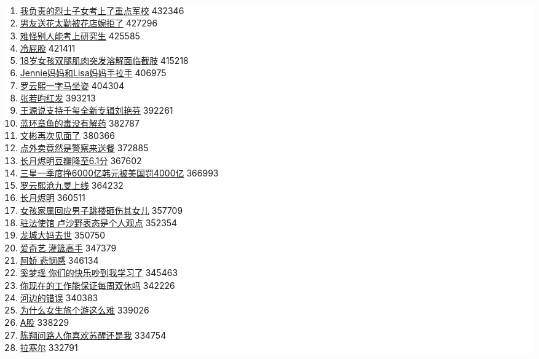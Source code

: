 1. [我负责的烈士子女考上了重点军校](https://s.weibo.com/weibo?q=%E6%88%91%E8%B4%9F%E8%B4%A3%E7%9A%84%E7%83%88%E5%A3%AB%E5%AD%90%E5%A5%B3%E8%80%83%E4%B8%8A%E4%BA%86%E9%87%8D%E7%82%B9%E5%86%9B%E6%A0%A1&t=31&band_rank=25&Refer=top) 432346
1. [男友送花太勤被花店婉拒了](https://s.weibo.com/weibo?q=%23%E7%94%B7%E5%8F%8B%E9%80%81%E8%8A%B1%E5%A4%AA%E5%8B%A4%E8%A2%AB%E8%8A%B1%E5%BA%97%E5%A9%89%E6%8B%92%E4%BA%86%23&t=31&band_rank=31&Refer=top) 427296
1. [难怪别人能考上研究生](https://s.weibo.com/weibo?q=%23%E9%9A%BE%E6%80%AA%E5%88%AB%E4%BA%BA%E8%83%BD%E8%80%83%E4%B8%8A%E7%A0%94%E7%A9%B6%E7%94%9F%23&t=31&band_rank=39&Refer=top) 425585
1. [冷屁股](https://s.weibo.com/weibo?q=%E5%86%B7%E5%B1%81%E8%82%A1&t=31&band_rank=25&Refer=top) 421411
1. [18岁女孩双腿肌肉突发溶解面临截肢](https://s.weibo.com/weibo?q=%2318%E5%B2%81%E5%A5%B3%E5%AD%A9%E5%8F%8C%E8%85%BF%E8%82%8C%E8%82%89%E7%AA%81%E5%8F%91%E6%BA%B6%E8%A7%A3%E9%9D%A2%E4%B8%B4%E6%88%AA%E8%82%A2%23&t=31&band_rank=10&Refer=top) 415218
1. [Jennie妈妈和Lisa妈妈手拉手](https://s.weibo.com/weibo?q=%23Jennie%E5%A6%88%E5%A6%88%E5%92%8CLisa%E5%A6%88%E5%A6%88%E6%89%8B%E6%8B%89%E6%89%8B%23&t=31&band_rank=42&Refer=top) 406975
1. [罗云熙一字马坐姿](https://s.weibo.com/weibo?q=%23%E7%BD%97%E4%BA%91%E7%86%99%E4%B8%80%E5%AD%97%E9%A9%AC%E5%9D%90%E5%A7%BF%23&t=31&band_rank=27&Refer=top) 404304
1. [张若昀红发](https://s.weibo.com/weibo?q=%23%E5%BC%A0%E8%8B%A5%E6%98%80%E7%BA%A2%E5%8F%91%23&t=31&band_rank=18&Refer=top) 393213
1. [王源说支持千玺全新专辑刘艳芬](https://s.weibo.com/weibo?q=%23%E7%8E%8B%E6%BA%90%E8%AF%B4%E6%94%AF%E6%8C%81%E5%8D%83%E7%8E%BA%E5%85%A8%E6%96%B0%E4%B8%93%E8%BE%91%E5%88%98%E8%89%B3%E8%8A%AC%23&t=31&band_rank=36&Refer=top) 392261
1. [蓝环章鱼的毒没有解药](https://s.weibo.com/weibo?q=%23%E8%93%9D%E7%8E%AF%E7%AB%A0%E9%B1%BC%E7%9A%84%E6%AF%92%E6%B2%A1%E6%9C%89%E8%A7%A3%E8%8D%AF%23&t=31&band_rank=38&Refer=top) 382787
1. [文彬再次见面了](https://s.weibo.com/weibo?q=%23%E6%96%87%E5%BD%AC%E5%86%8D%E6%AC%A1%E8%A7%81%E9%9D%A2%E4%BA%86%23&t=31&band_rank=18&Refer=top) 380366
1. [点外卖竟然是警察来送餐](https://s.weibo.com/weibo?q=%23%E7%82%B9%E5%A4%96%E5%8D%96%E7%AB%9F%E7%84%B6%E6%98%AF%E8%AD%A6%E5%AF%9F%E6%9D%A5%E9%80%81%E9%A4%90%23&t=31&band_rank=30&Refer=top) 372885
1. [长月烬明豆瓣降至6.1分](https://s.weibo.com/weibo?q=%23%E9%95%BF%E6%9C%88%E7%83%AC%E6%98%8E%E8%B1%86%E7%93%A3%E9%99%8D%E8%87%B36.1%E5%88%86%23&t=31&band_rank=6&Refer=top) 367602
1. [三星一季度挣6000亿韩元被美国罚4000亿](https://s.weibo.com/weibo?q=%23%E4%B8%89%E6%98%9F%E4%B8%80%E5%AD%A3%E5%BA%A6%E6%8C%A36000%E4%BA%BF%E9%9F%A9%E5%85%83%E8%A2%AB%E7%BE%8E%E5%9B%BD%E7%BD%9A4000%E4%BA%BF%23&t=31&band_rank=16&Refer=top) 366993
1. [罗云熙沧九旻上线](https://s.weibo.com/weibo?q=%23%E7%BD%97%E4%BA%91%E7%86%99%E6%B2%A7%E4%B9%9D%E6%97%BB%E4%B8%8A%E7%BA%BF%23&t=31&band_rank=25&Refer=top) 364232
1. [长月烬明](https://s.weibo.com/weibo?q=%E9%95%BF%E6%9C%88%E7%83%AC%E6%98%8E&t=31&band_rank=27&Refer=top) 360511
1. [女孩家属回应男子跳楼砸伤其女儿](https://s.weibo.com/weibo?q=%23%E5%A5%B3%E5%AD%A9%E5%AE%B6%E5%B1%9E%E5%9B%9E%E5%BA%94%E7%94%B7%E5%AD%90%E8%B7%B3%E6%A5%BC%E7%A0%B8%E4%BC%A4%E5%85%B6%E5%A5%B3%E5%84%BF%23&t=31&band_rank=38&Refer=top) 357709
1. [驻法使馆 卢沙野表态是个人观点](https://s.weibo.com/weibo?q=%23%E9%A9%BB%E6%B3%95%E4%BD%BF%E9%A6%86%20%E5%8D%A2%E6%B2%99%E9%87%8E%E8%A1%A8%E6%80%81%E6%98%AF%E4%B8%AA%E4%BA%BA%E8%A7%82%E7%82%B9%23&t=31&band_rank=29&Refer=top) 352354
1. [龙城大妈去世](https://s.weibo.com/weibo?q=%23%E9%BE%99%E5%9F%8E%E5%A4%A7%E5%A6%88%E5%8E%BB%E4%B8%96%23&t=31&band_rank=33&Refer=top) 350750
1. [爱奇艺 灌篮高手](https://s.weibo.com/weibo?q=%E7%88%B1%E5%A5%87%E8%89%BA%20%E7%81%8C%E7%AF%AE%E9%AB%98%E6%89%8B&t=31&band_rank=7&Refer=top) 347379
1. [阿娇 悲悯感](https://s.weibo.com/weibo?q=%E9%98%BF%E5%A8%87%20%E6%82%B2%E6%82%AF%E6%84%9F&t=31&band_rank=10&Refer=top) 346134
1. [奚梦瑶 你们的快乐吵到我学习了](https://s.weibo.com/weibo?q=%E5%A5%9A%E6%A2%A6%E7%91%B6%20%E4%BD%A0%E4%BB%AC%E7%9A%84%E5%BF%AB%E4%B9%90%E5%90%B5%E5%88%B0%E6%88%91%E5%AD%A6%E4%B9%A0%E4%BA%86&t=31&band_rank=11&Refer=top) 345463
1. [你现在的工作能保证每周双休吗](https://s.weibo.com/weibo?q=%23%E4%BD%A0%E7%8E%B0%E5%9C%A8%E7%9A%84%E5%B7%A5%E4%BD%9C%E8%83%BD%E4%BF%9D%E8%AF%81%E6%AF%8F%E5%91%A8%E5%8F%8C%E4%BC%91%E5%90%97%23&t=31&band_rank=23&Refer=top) 342226
1. [河边的错误](https://s.weibo.com/weibo?q=%E6%B2%B3%E8%BE%B9%E7%9A%84%E9%94%99%E8%AF%AF&t=31&band_rank=10&Refer=top) 340383
1. [为什么女生旅个游这么难](https://s.weibo.com/weibo?q=%23%E4%B8%BA%E4%BB%80%E4%B9%88%E5%A5%B3%E7%94%9F%E6%97%85%E4%B8%AA%E6%B8%B8%E8%BF%99%E4%B9%88%E9%9A%BE%23&t=31&band_rank=22&Refer=top) 339026
1. [A股](https://s.weibo.com/weibo?q=A%E8%82%A1&t=31&band_rank=50&Refer=top) 338229
1. [陈翔问路人你喜欢苏醒还是我](https://s.weibo.com/weibo?q=%23%E9%99%88%E7%BF%94%E9%97%AE%E8%B7%AF%E4%BA%BA%E4%BD%A0%E5%96%9C%E6%AC%A2%E8%8B%8F%E9%86%92%E8%BF%98%E6%98%AF%E6%88%91%23&t=31&band_rank=13&Refer=top) 334754
1. [拉塞尔](https://s.weibo.com/weibo?q=%E6%8B%89%E5%A1%9E%E5%B0%94&t=31&band_rank=45&Refer=top) 332791